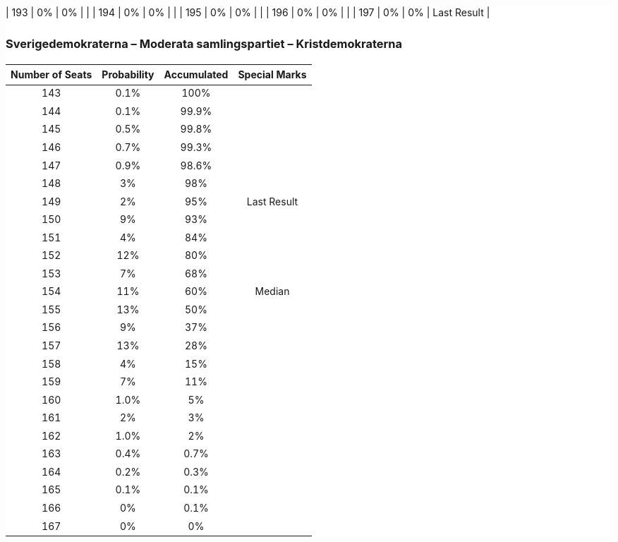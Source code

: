 | 193 | 0% | 0% |  |
| 194 | 0% | 0% |  |
| 195 | 0% | 0% |  |
| 196 | 0% | 0% |  |
| 197 | 0% | 0% | Last Result |

### Sverigedemokraterna – Moderata samlingspartiet – Kristdemokraterna

| Number of Seats | Probability | Accumulated | Special Marks |
|:---------------:|:-----------:|:-----------:|:-------------:|
| 143 | 0.1% | 100% |  |
| 144 | 0.1% | 99.9% |  |
| 145 | 0.5% | 99.8% |  |
| 146 | 0.7% | 99.3% |  |
| 147 | 0.9% | 98.6% |  |
| 148 | 3% | 98% |  |
| 149 | 2% | 95% | Last Result |
| 150 | 9% | 93% |  |
| 151 | 4% | 84% |  |
| 152 | 12% | 80% |  |
| 153 | 7% | 68% |  |
| 154 | 11% | 60% | Median |
| 155 | 13% | 50% |  |
| 156 | 9% | 37% |  |
| 157 | 13% | 28% |  |
| 158 | 4% | 15% |  |
| 159 | 7% | 11% |  |
| 160 | 1.0% | 5% |  |
| 161 | 2% | 3% |  |
| 162 | 1.0% | 2% |  |
| 163 | 0.4% | 0.7% |  |
| 164 | 0.2% | 0.3% |  |
| 165 | 0.1% | 0.1% |  |
| 166 | 0% | 0.1% |  |
| 167 | 0% | 0% |  |
